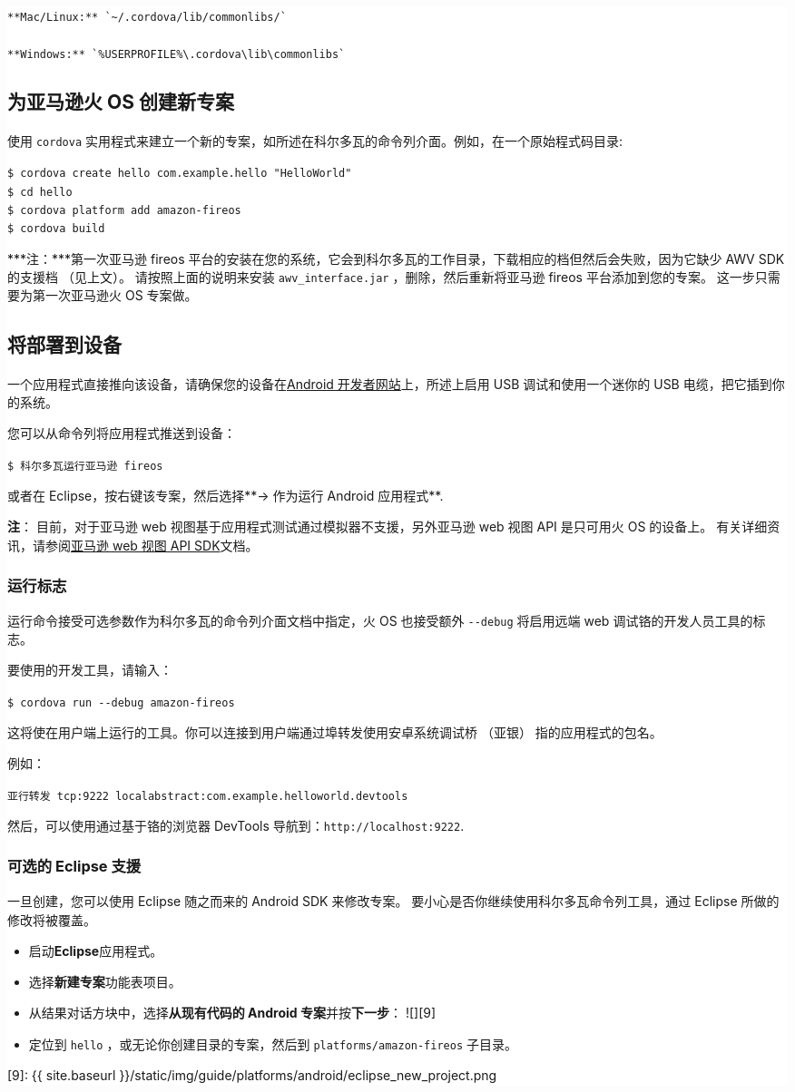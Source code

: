     **Mac/Linux:** `~/.cordova/lib/commonlibs/`
    
    **Windows:** `%USERPROFILE%\.cordova\lib\commonlibs`

## 为亚马逊火 OS 创建新专案

使用 `cordova` 实用程式来建立一个新的专案，如所述在科尔多瓦的命令列介面。例如，在一个原始程式码目录:

    $ cordova create hello com.example.hello "HelloWorld"
    $ cd hello
    $ cordova platform add amazon-fireos
    $ cordova build
    

***注：***第一次亚马逊 fireos 平台的安装在您的系统，它会到科尔多瓦的工作目录，下载相应的档但然后会失败，因为它缺少 AWV SDK 的支援档 （见上文）。 请按照上面的说明来安装 `awv_interface.jar` ，删除，然后重新将亚马逊 fireos 平台添加到您的专案。 这一步只需要为第一次亚马逊火 OS 专案做。

## 将部署到设备

一个应用程式直接推向该设备，请确保您的设备在[Android 开发者网站][8]上，所述上启用 USB 调试和使用一个迷你的 USB 电缆，把它插到你的系统。

 [8]: http://developer.android.com/tools/device.html

您可以从命令列将应用程式推送到设备：

    $ 科尔多瓦运行亚马逊 fireos
    

或者在 Eclipse，按右键该专案，然后选择**→ 作为运行 Android 应用程式**.

**注**： 目前，对于亚马逊 web 视图基于应用程式测试通过模拟器不支援，另外亚马逊 web 视图 API 是只可用火 OS 的设备上。 有关详细资讯，请参阅[亚马逊 web 视图 API SDK][1]文档。

### 运行标志

运行命令接受可选参数作为科尔多瓦的命令列介面文档中指定，火 OS 也接受额外 `--debug` 将启用远端 web 调试铬的开发人员工具的标志。

要使用的开发工具，请输入：

    $ cordova run --debug amazon-fireos
    

这将使在用户端上运行的工具。你可以连接到用户端通过埠转发使用安卓系统调试桥 （亚银） 指的应用程式的包名。

例如：

    亚行转发 tcp:9222 localabstract:com.example.helloworld.devtools
    

然后，可以使用通过基于铬的浏览器 DevTools 导航到：`http://localhost:9222`.

### 可选的 Eclipse 支援

一旦创建，您可以使用 Eclipse 随之而来的 Android SDK 来修改专案。 要小心是否你继续使用科尔多瓦命令列工具，通过 Eclipse 所做的修改将被覆盖。

*   启动**Eclipse**应用程式。

*   选择**新建专案**功能表项目。

*   从结果对话方块中，选择**从现有代码的 Android 专案**并按**下一步**： ![][9]

*   定位到 `hello` ，或无论你创建目录的专案，然后到 `platforms/amazon-fireos` 子目录。


 [1]: https://developer.amazon.com/public/solutions/platforms/android-fireos/docs/building-and-testing-your-hybrid-app
 [2]: http://forums.developer.amazon.com/forums/category.jspa?categoryID=41
 [3]: http://developer.android.com/sdk/
 [4]: http://ant.apache.org
 [5]: https://developer.amazon.com/public/resources/development-tools/ide-tools/tech-docs/01-setting-up-your-development-environment
 [6]: http://ant.apache.org/bindownload.cgi
 [7]: http://ant.apache.org/manual/index.html
 [9]: {{ site.baseurl }}/static/img/guide/platforms/android/eclipse_new_project.png